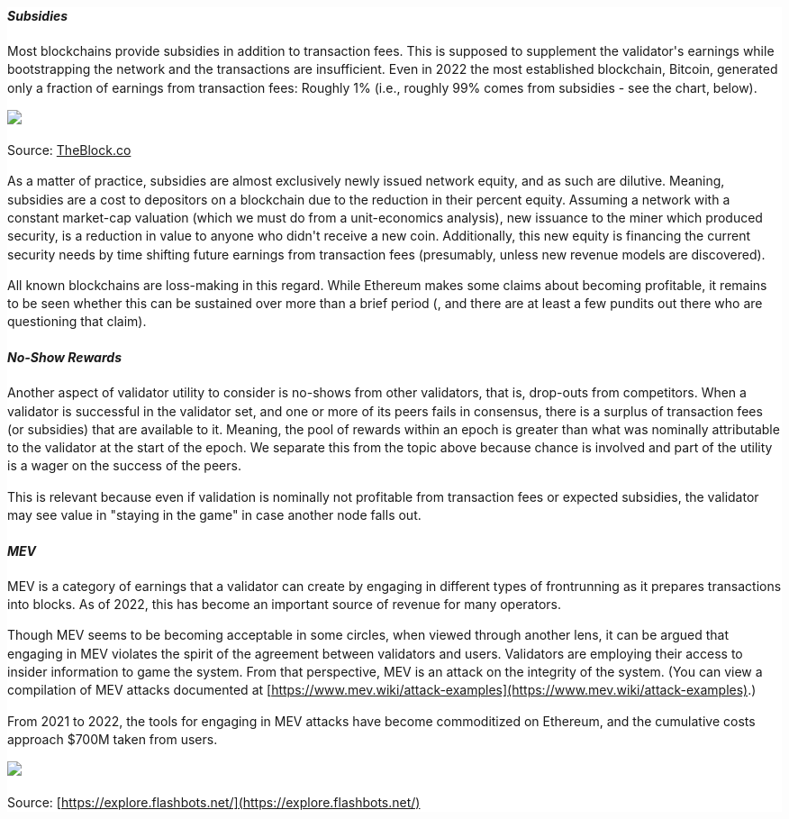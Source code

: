 #### _Subsidies_

Most blockchains provide subsidies in addition to transaction fees. This is supposed to supplement the validator's earnings while bootstrapping the network and the transactions are insufficient. Even in 2022 the most established blockchain, Bitcoin, generated only a fraction of earnings from transaction fees: Roughly 1% (i.e., roughly 99% comes from subsidies - see the chart, below).

![](https://lh4.googleusercontent.com/IDSFhHIiMq_FQMvE7JKvK9tlUD9pKIRvXl-XJ_aDk5U2bur44IjQAQLx41gfWYUn6xOKHTKMkrR1Y2x--7UguUH0L-WlUJhpiW92PRzTEda8Ix8_uo_4HWSU3vsP1zMUl-IsbKcAR4LpyuihYRg6mN5pkX-gkBzwWr3OiJmDqXBcAlm5kYsc5kTu)

Source: [TheBlock.co](https://www.theblock.co/)

As a matter of practice, subsidies are almost exclusively newly issued network equity, and as such are dilutive. Meaning, subsidies are a cost to depositors on a blockchain due to the reduction in their percent equity. Assuming a network with a constant market-cap valuation (which we must do from a unit-economics analysis), new issuance to the miner which produced security, is a reduction in value to anyone who didn't receive a new coin. Additionally, this new equity is financing the current security needs by time shifting future earnings from transaction fees (presumably, unless new revenue models are discovered).

All known blockchains are loss-making in this regard. While Ethereum makes some claims about becoming profitable, it remains to be seen whether this can be sustained over more than a brief period (, and there are at least a few pundits out there who are questioning that claim).

#### _No-Show Rewards_

Another aspect of validator utility to consider is no-shows from other validators, that is, drop-outs from competitors. When a validator is successful in the validator set, and one or more of its peers fails in consensus, there is a surplus of transaction fees (or subsidies) that are available to it. Meaning, the pool of rewards within an epoch is greater than what was nominally attributable to the validator at the start of the epoch. We separate this from the topic above because chance is involved and part of the utility is a wager on the success of the peers.

This is relevant because even if validation is nominally not profitable from transaction fees or expected subsidies, the validator may see value in "staying in the game" in case another node falls out.

#### _MEV_

MEV is a category of earnings that a validator can create by engaging in different types of frontrunning as it prepares transactions into blocks. As of 2022, this has become an important source of revenue for many operators.

Though MEV seems to be becoming acceptable in some circles, when viewed through another lens, it can be argued that engaging in MEV violates the spirit of the agreement between validators and users. Validators are employing their access to insider information to game the system. From that perspective, MEV is an attack on the integrity of the system. (You can view a compilation of MEV attacks documented at [https://www.mev.wiki/attack-examples](https://www.mev.wiki/attack-examples).)

From 2021 to 2022, the tools for engaging in MEV attacks have become commoditized on Ethereum, and the cumulative costs approach $700M taken from users.

![](https://lh6.googleusercontent.com/J6P-cUzicXGsCa6TyeCe8YmYykkYsOKnZpB5EQ1G6IvbG-rWc-b1JE98Blvhfz1yHsdA02I19Y34R8xSib4v1JKFNcqnPI42hgi5tqXFLY-9n2fFe7N6ZafPT4f-6-DUUByYx4D3tGR0UYn_SYhoX61inTYU8zl02joNeunR5oDsBq5N-3oZIKPJ)

Source: [https://explore.flashbots.net/](https://explore.flashbots.net/)
